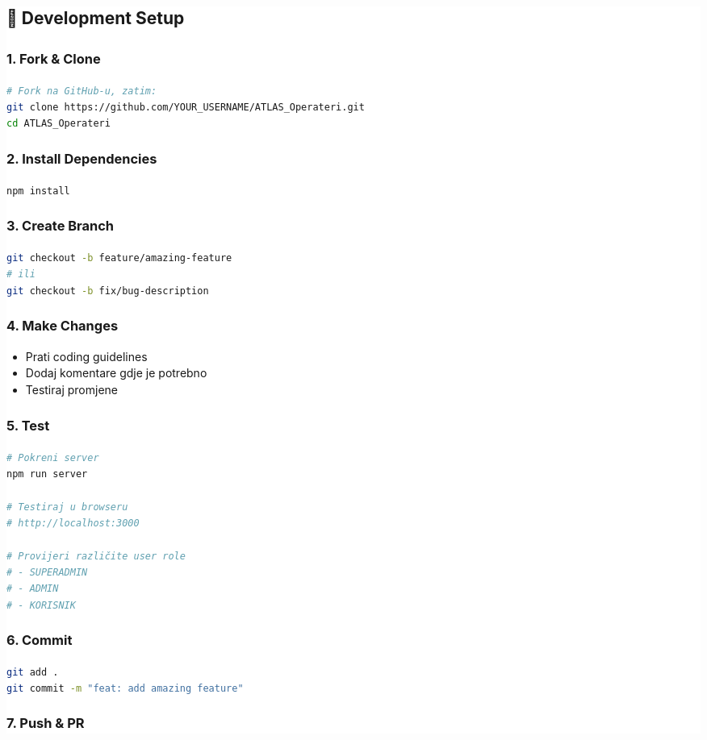 
## 🔧 Development Setup

### 1. Fork & Clone

```bash
# Fork na GitHub-u, zatim:
git clone https://github.com/YOUR_USERNAME/ATLAS_Operateri.git
cd ATLAS_Operateri
```

### 2. Install Dependencies

```bash
npm install
```

### 3. Create Branch

```bash
git checkout -b feature/amazing-feature
# ili
git checkout -b fix/bug-description
```

### 4. Make Changes

- Prati coding guidelines
- Dodaj komentare gdje je potrebno
- Testiraj promjene

### 5. Test

```bash
# Pokreni server
npm run server

# Testiraj u browseru
# http://localhost:3000

# Provijeri različite user role
# - SUPERADMIN
# - ADMIN
# - KORISNIK
```

### 6. Commit

```bash
git add .
git commit -m "feat: add amazing feature"
```

### 7. Push & PR
